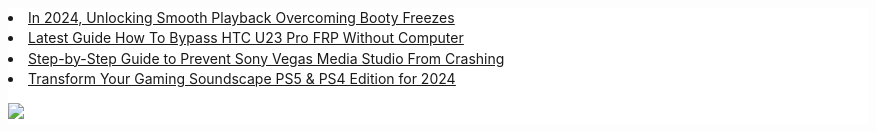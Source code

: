 <li><a href="https://some-guidance.techidaily.com/in-2024-unlocking-smooth-playback-overcoming-booty-freezes/"><u>In 2024, Unlocking Smooth Playback  Overcoming Booty Freezes</u></a></li>
<li><a href="https://android-frp.techidaily.com/latest-guide-how-to-bypass-htc-u23-pro-frp-without-computer-by-drfone-android/"><u>Latest Guide How To Bypass HTC U23 Pro FRP Without Computer</u></a></li>
<li><a href="https://win-answers.techidaily.com/step-by-step-guide-to-prevent-sony-vegas-media-studio-from-crashing/"><u>Step-by-Step Guide to Prevent Sony Vegas Media Studio From Crashing</u></a></li>
<li><a href="https://fox-direct.techidaily.com/transform-your-gaming-soundscape-ps5-and-ps4-edition-for-2024/"><u>Transform Your Gaming Soundscape  PS5 & PS4 Edition for 2024</u></a></li>
</ul></div>


<a href="https://secure.2checkout.com/order/checkout.php?PRODS=4728277&QTY=1&AFFILIATE=108875&CART=1"><img src="https://secure.avangate.com/images/merchant/f7f07e7dab09533bc71247a5b29a7373/products/1_iDeviceMessageBox.png" border="0"></a>
